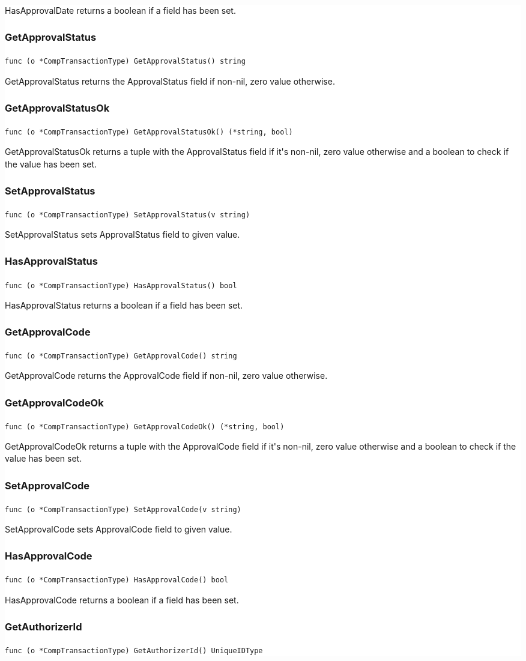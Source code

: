 HasApprovalDate returns a boolean if a field has been set.

### GetApprovalStatus

`func (o *CompTransactionType) GetApprovalStatus() string`

GetApprovalStatus returns the ApprovalStatus field if non-nil, zero value otherwise.

### GetApprovalStatusOk

`func (o *CompTransactionType) GetApprovalStatusOk() (*string, bool)`

GetApprovalStatusOk returns a tuple with the ApprovalStatus field if it's non-nil, zero value otherwise
and a boolean to check if the value has been set.

### SetApprovalStatus

`func (o *CompTransactionType) SetApprovalStatus(v string)`

SetApprovalStatus sets ApprovalStatus field to given value.

### HasApprovalStatus

`func (o *CompTransactionType) HasApprovalStatus() bool`

HasApprovalStatus returns a boolean if a field has been set.

### GetApprovalCode

`func (o *CompTransactionType) GetApprovalCode() string`

GetApprovalCode returns the ApprovalCode field if non-nil, zero value otherwise.

### GetApprovalCodeOk

`func (o *CompTransactionType) GetApprovalCodeOk() (*string, bool)`

GetApprovalCodeOk returns a tuple with the ApprovalCode field if it's non-nil, zero value otherwise
and a boolean to check if the value has been set.

### SetApprovalCode

`func (o *CompTransactionType) SetApprovalCode(v string)`

SetApprovalCode sets ApprovalCode field to given value.

### HasApprovalCode

`func (o *CompTransactionType) HasApprovalCode() bool`

HasApprovalCode returns a boolean if a field has been set.

### GetAuthorizerId

`func (o *CompTransactionType) GetAuthorizerId() UniqueIDType`

